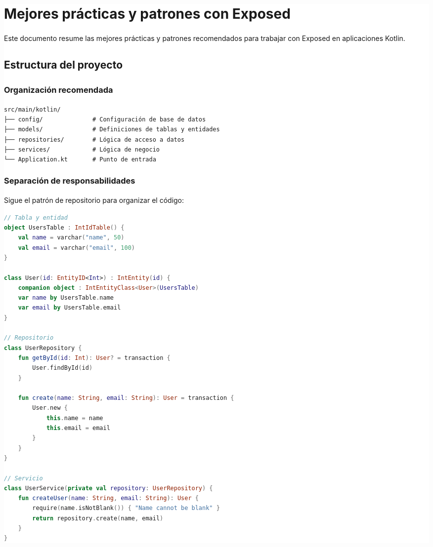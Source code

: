 # Mejores prácticas y patrones con Exposed

Este documento resume las mejores prácticas y patrones recomendados para trabajar con Exposed en aplicaciones Kotlin.

## Estructura del proyecto

### Organización recomendada

```
src/main/kotlin/
├── config/              # Configuración de base de datos
├── models/              # Definiciones de tablas y entidades
├── repositories/        # Lógica de acceso a datos
├── services/            # Lógica de negocio
└── Application.kt       # Punto de entrada
```

### Separación de responsabilidades

Sigue el patrón de repositorio para organizar el código:

```kotlin
// Tabla y entidad
object UsersTable : IntIdTable() {
    val name = varchar("name", 50)
    val email = varchar("email", 100)
}

class User(id: EntityID<Int>) : IntEntity(id) {
    companion object : IntEntityClass<User>(UsersTable)
    var name by UsersTable.name
    var email by UsersTable.email
}

// Repositorio
class UserRepository {
    fun getById(id: Int): User? = transaction {
        User.findById(id)
    }
    
    fun create(name: String, email: String): User = transaction {
        User.new {
            this.name = name
            this.email = email
        }
    }
}

// Servicio
class UserService(private val repository: UserRepository) {
    fun createUser(name: String, email: String): User {
        require(name.isNotBlank()) { "Name cannot be blank" }
        return repository.create(name, email)
    }
}
```
